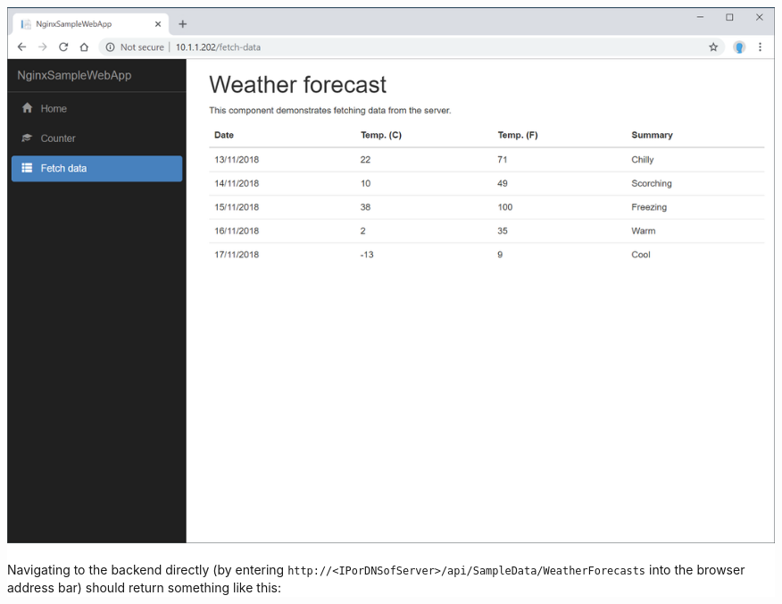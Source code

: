 ![](/docs/deployment-examples/nginx-on-nix-deployments/images/production_deployment_fetchdata_page.png "width=500")

Navigating to the backend directly (by entering `http://<IPorDNSofServer>/api/SampleData/WeatherForecasts` into the browser address bar) should return something like this:
